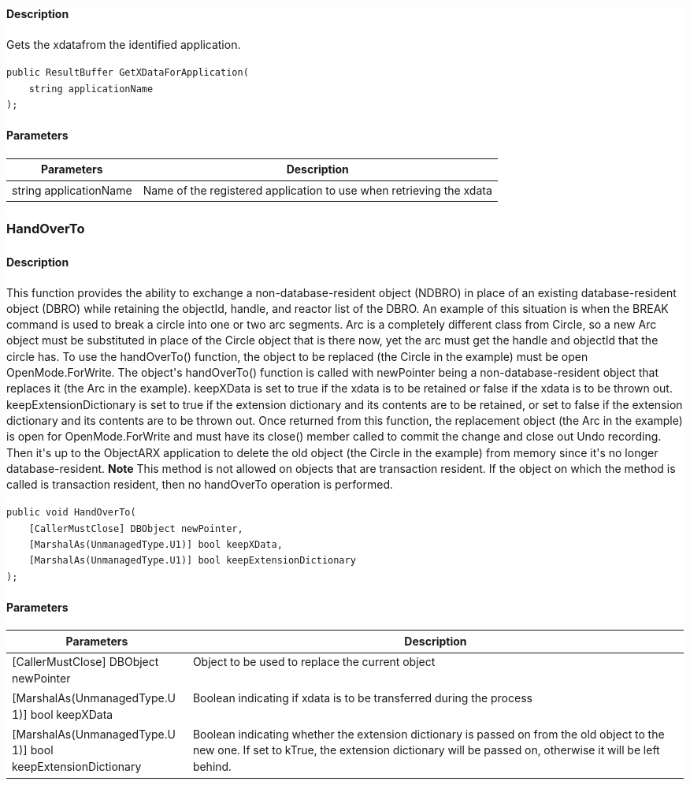 #### Description
Gets the xdatafrom the identified application.
```text
public ResultBuffer GetXDataForApplication(
    string applicationName
);
```

#### Parameters

| Parameters | Description |
| --- | --- |
| string applicationName | Name of the registered application to use when retrieving the xdata |

### HandOverTo

#### Description
This function provides the ability to exchange a non-database-resident object (NDBRO) in place of an existing database-resident object (DBRO) while retaining the objectId, handle, and reactor list of the DBRO. An example of this situation is when the BREAK command is used to break a circle into one or two arc segments. Arc is a completely different class from Circle, so a new Arc object must be substituted in place of the Circle object that is there now, yet the arc must get the handle and objectId that the circle has. 
To use the handOverTo() function, the object to be replaced (the Circle in the example) must be open OpenMode.ForWrite. The object's handOverTo() function is called with newPointer being a non-database-resident object that replaces it (the Arc in the example). 
keepXData is set to true if the xdata is to be retained or false if the xdata is to be thrown out. 
keepExtensionDictionary is set to true if the extension dictionary and its contents are to be retained, or set to false if the extension dictionary and its contents are to be thrown out. 
Once returned from this function, the replacement object (the Arc in the example) is open for OpenMode.ForWrite and must have its close() member called to commit the change and close out Undo recording. Then it's up to the ObjectARX application to delete the old object (the Circle in the example) from memory since it's no longer database-resident. 
**Note**
This method is not allowed on objects that are transaction resident. If the object on which the method is called is transaction resident, then no handOverTo operation is performed.
```text
public void HandOverTo(
    [CallerMustClose] DBObject newPointer, 
    [MarshalAs(UnmanagedType.U1)] bool keepXData, 
    [MarshalAs(UnmanagedType.U1)] bool keepExtensionDictionary
);
```

#### Parameters

| Parameters | Description |
| --- | --- |
| [CallerMustClose] DBObject newPointer | Object to be used to replace the current object |
| [MarshalAs(UnmanagedType.U1)] bool keepXData | Boolean indicating if xdata is to be transferred during the process |
| [MarshalAs(UnmanagedType.U1)] bool keepExtensionDictionary | Boolean indicating whether the extension dictionary is passed on from the old object to the new one. If set to kTrue, the extension dictionary will be passed on, otherwise it will be left behind. |
